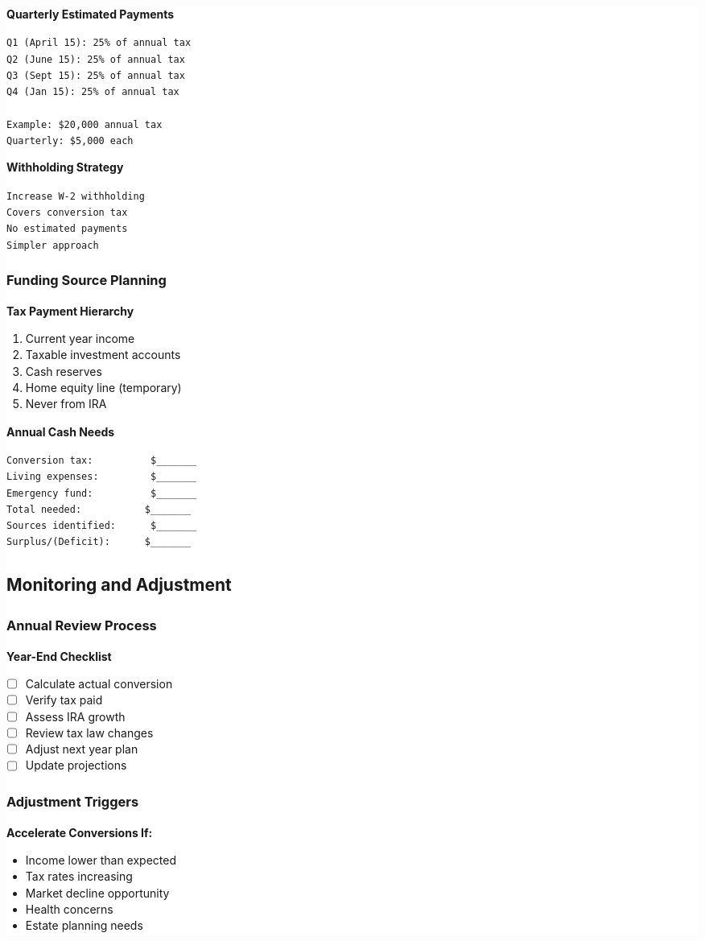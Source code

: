 **Quarterly Estimated Payments**
```
Q1 (April 15): 25% of annual tax
Q2 (June 15): 25% of annual tax
Q3 (Sept 15): 25% of annual tax
Q4 (Jan 15): 25% of annual tax

Example: $20,000 annual tax
Quarterly: $5,000 each
```

**Withholding Strategy**
```
Increase W-2 withholding
Covers conversion tax
No estimated payments
Simpler approach
```

### Funding Source Planning

**Tax Payment Hierarchy**
1. Current year income
2. Taxable investment accounts
3. Cash reserves
4. Home equity line (temporary)
5. Never from IRA

**Annual Cash Needs**
```
Conversion tax:          $_______
Living expenses:         $_______
Emergency fund:          $_______
Total needed:           $_______
Sources identified:      $_______
Surplus/(Deficit):      $_______
```

## Monitoring and Adjustment

### Annual Review Process

**Year-End Checklist**
- [ ] Calculate actual conversion
- [ ] Verify tax paid
- [ ] Assess IRA growth
- [ ] Review tax law changes
- [ ] Adjust next year plan
- [ ] Update projections

### Adjustment Triggers

**Accelerate Conversions If:**
- Income lower than expected
- Tax rates increasing
- Market decline opportunity
- Health concerns
- Estate planning needs
